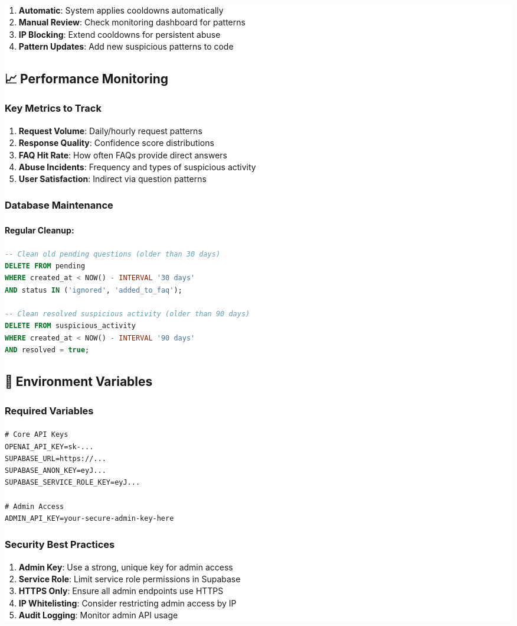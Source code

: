 1. **Automatic**: System applies cooldowns automatically
2. **Manual Review**: Check monitoring dashboard for patterns
3. **IP Blocking**: Extend cooldowns for persistent abuse
4. **Pattern Updates**: Add new suspicious patterns to code

## 📈 Performance Monitoring

### Key Metrics to Track

1. **Request Volume**: Daily/hourly request patterns
2. **Response Quality**: Confidence score distributions
3. **FAQ Hit Rate**: How often FAQs provide direct answers
4. **Abuse Incidents**: Frequency and types of suspicious activity
5. **User Satisfaction**: Indirect via question patterns

### Database Maintenance

#### **Regular Cleanup:**
```sql
-- Clean old pending questions (older than 30 days)
DELETE FROM pending 
WHERE created_at < NOW() - INTERVAL '30 days' 
AND status IN ('ignored', 'added_to_faq');

-- Clean resolved suspicious activity (older than 90 days)
DELETE FROM suspicious_activity 
WHERE created_at < NOW() - INTERVAL '90 days' 
AND resolved = true;
```

## 🔐 Environment Variables

### Required Variables
```env
# Core API Keys
OPENAI_API_KEY=sk-...
SUPABASE_URL=https://...
SUPABASE_ANON_KEY=eyJ...
SUPABASE_SERVICE_ROLE_KEY=eyJ...

# Admin Access
ADMIN_API_KEY=your-secure-admin-key-here
```

### Security Best Practices

1. **Admin Key**: Use a strong, unique key for admin access
2. **Service Role**: Limit service role permissions in Supabase
3. **HTTPS Only**: Ensure all admin endpoints use HTTPS
4. **IP Whitelisting**: Consider restricting admin access by IP
5. **Audit Logging**: Monitor admin API usage
